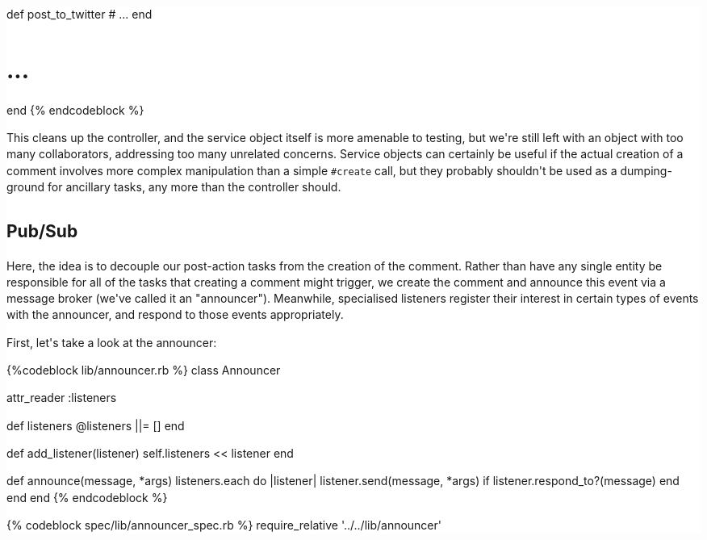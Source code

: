   def post_to_twitter
    # ...
  end

  # ...

end
{% endcodeblock %}

This cleans up the controller, and the service object itself is more
amenable to testing, but we're still left with an object with too
many collaborators, addressing too many unrelated concerns. Service
objects can certainly be useful if the actual creation of a comment
involves more complex manipulation than a simple `#create` call, but
they probably shouldn't be used as a dumping-ground for ancillary tasks,
any more than the controller should.

## Pub/Sub

Here, the idea is to decouple our post-action tasks from the creation
of the comment. Rather than have any single entity be responsible for
all of the tasks that creating a comment might trigger, we create the
comment and announce this event via a message broker (we've called it an
"announcer"). Meanwhile, specialised listeners register their interest
in certain types of events with the announcer, and respond to those
events appropriately.

First, let's take a look at the announcer:

{%codeblock lib/announcer.rb %}
class Announcer

  attr_reader :listeners

  def listeners
    @listeners ||= []
  end

  def add_listener(listener)
    self.listeners << listener
  end

  def announce(message, *args)
    listeners.each do |listener|
      listener.send(message, *args) if listener.respond_to?(message)
    end
  end
end
{% endcodeblock %}

{% codeblock spec/lib/announcer_spec.rb %}
require_relative '../../lib/announcer'
